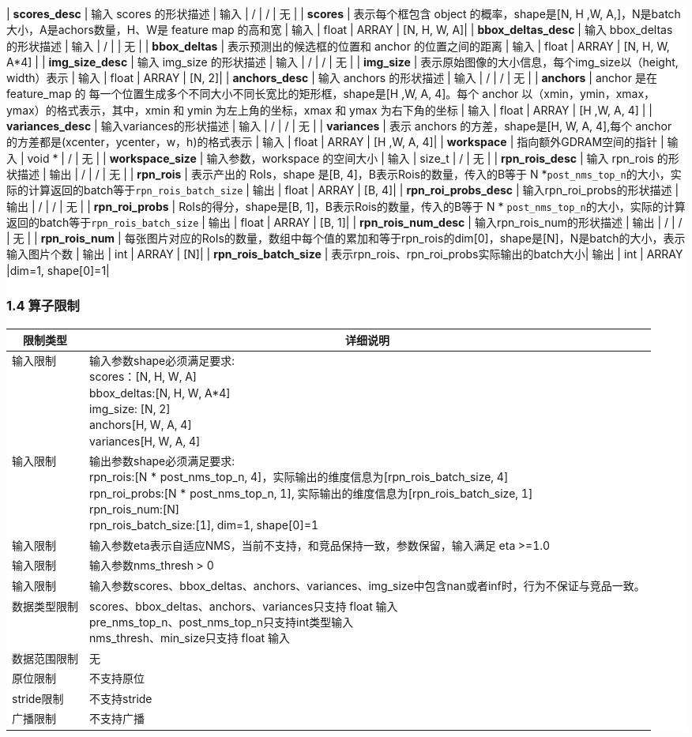 | **scores_desc**      |    输入 scores 的形状描述             | 输入              |           /             | /        | 无       |
| **scores**         |   表示每个框包含 object 的概率，shape是[N, H ,W, A,]，N是batch大小，A是achors数量，H、W是 feature map 的高和宽        | 输入              | float             | ARRAY   | [N, H, W, A]|
| **bbox_deltas_desc**      |    输入 bbox_deltas 的形状描述             | 输入              |           /             |        | 无       |
| **bbox_deltas**         |   表示预测出的候选框的位置和 anchor 的位置之间的距离        | 输入              | float             | ARRAY    | [N, H, W, A*4] |
| **img_size_desc**      |    输入 img_size 的形状描述           | 输入              |           /             | /        | 无       |
| **img_size**         |    表示原始图像的大小信息，每个img_size以（height, width）表示    | 输入              | float             | ARRAY  | [N, 2]|
| **anchors_desc**      |    输入 anchors 的形状描述             | 输入              |           /             | /        | 无       |
| **anchors**         | anchor 是在 feature_map 的 每一个位置生成多个不同大小不同长宽比的矩形框，shape是[H ,W, A, 4]。每个 anchor 以（xmin，ymin，xmax，ymax）的格式表示，其中，xmin 和 ymin 为左上角的坐标，xmax 和 ymax 为右下角的坐标       | 输入              | float             | ARRAY    | [H ,W, A, 4] |
| **variances_desc**      |    输入variances的形状描述             | 输入              |           /             | /        | 无       |
| **variances**         |    表示 anchors 的方差，shape是[H, W, A, 4],每个 anchor 的方差都是(xcenter，ycenter，w，h)的格式表示    | 输入              | float    | ARRAY    | [H ,W, A, 4]|
| **workspace**        |   指向额外GDRAM空间的指针         | 输入             |  void *                  | /          | 无       |
| **workspace_size**   |   输入参数，workspace 的空间大小   | 输入             |  size_t                  | /          | 无       |
| **rpn_rois_desc**      |    输入 rpn_rois 的形状描述             | 输出              |           /             | /        | 无       |
| **rpn_rois**         |    表示产出的 RoIs，shape 是[B, 4]，B表示Rois的数量，传入的B等于 N *`post_nms_top_n`的大小，实际的计算返回的batch等于`rpn_rois_batch_size`       | 输出             | float             | ARRAY   | [B, 4]|
| **rpn_roi_probs_desc**      |    输入rpn_roi_probs的形状描述            | 输出              |           /             | /        | 无       |
| **rpn_roi_probs**         |   RoIs的得分，shape是[B, 1]，B表示Rois的数量，传入的B等于 N * `post_nms_top_n`的大小，实际的计算返回的batch等于`rpn_rois_batch_size`       | 输出              | float             | ARRAY    | [B, 1]|
| **rpn_rois_num_desc**      |    输入rpn_rois_num的形状描述             | 输出              |           /             | /        | 无       |
| **rpn_rois_num**         | 每张图片对应的RoIs的数量，数组中每个值的累加和等于rpn_rois的dim[0]，shape是[N]，N是batch的大小，表示输入图片个数        | 输出              | int             | ARRAY    | [N]|
| **rpn_rois_batch_size**  | 表示rpn_rois、rpn_roi_probs实际输出的batch大小| 输出              | int             | ARRAY    |dim=1, shape[0]=1|


### 1.4 算子限制
| 限制类型     | 详细说明                                                     |
| ------------ | ------------------------------------------------------------ |
| 输入限制     |  输入参数shape必须满足要求:<br>scores：[N, H, W, A]<br>bbox_deltas:[N, H, W, A*4]<br>img_size: [N, 2]  <br>anchors[H, W, A, 4] <br>variances[H, W, A, 4] |
| 输入限制     |  输出参数shape必须满足要求:<br>rpn_rois:[N * post_nms_top_n, 4]，实际输出的维度信息为[rpn_rois_batch_size, 4] <br>rpn_roi_probs:[N * post_nms_top_n, 1], 实际输出的维度信息为[rpn_rois_batch_size, 1] <br>rpn_rois_num:[N] <br>rpn_rois_batch_size:[1], dim=1, shape[0]=1|
| 输入限制     |  输入参数eta表示自适应NMS，当前不支持，和竞品保持一致，参数保留，输入满足 eta >=1.0 |
| 输入限制     |  输入参数nms_thresh > 0 |
| 输入限制     |  输入参数scores、bbox_deltas、anchors、variances、img_size中包含nan或者inf时，行为不保证与竞品一致。 |
| 数据类型限制 | scores、bbox_deltas、anchors、variances只支持 float 输入 <br> pre_nms_top_n、post_nms_top_n只支持int类型输入 <br >nms_thresh、min_size只支持 float 输入|
| 数据范围限制 | 无 |
|  原位限制     | 不支持原位                                                 |
| stride限制   | 不支持stride                                      |
| 广播限制     | 不支持广播                                                   |
